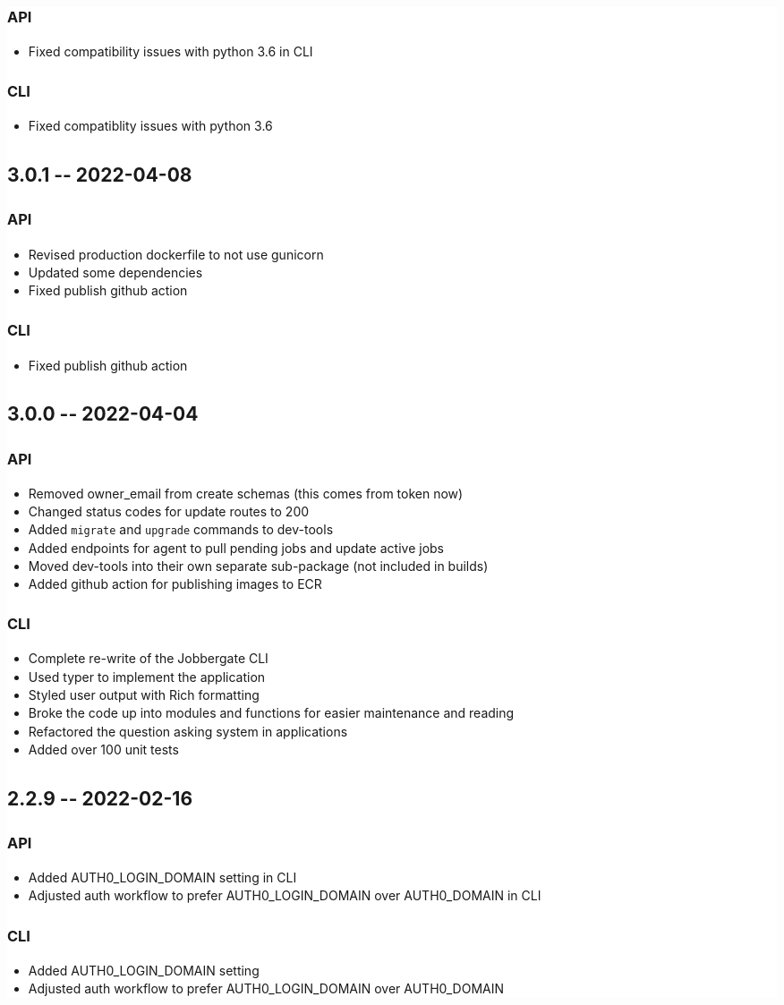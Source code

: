 ### API

- Fixed compatibility issues with python 3.6 in CLI

### CLI

- Fixed compatiblity issues with python 3.6

## 3.0.1 -- 2022-04-08

### API

- Revised production dockerfile to not use gunicorn
- Updated some dependencies
- Fixed publish github action

### CLI

- Fixed publish github action

## 3.0.0 -- 2022-04-04

### API

- Removed owner_email from create schemas (this comes from token now)
- Changed status codes for update routes to 200
- Added `migrate` and `upgrade` commands to dev-tools
- Added endpoints for agent to pull pending jobs and update active jobs
- Moved dev-tools into their own separate sub-package (not included in builds)
- Added github action for publishing images to ECR

### CLI

- Complete re-write of the Jobbergate CLI
- Used typer to implement the application
- Styled user output with Rich formatting
- Broke the code up into modules and functions for easier maintenance and reading
- Refactored the question asking system in applications
- Added over 100 unit tests

## 2.2.9 -- 2022-02-16

### API

- Added AUTH0_LOGIN_DOMAIN setting in CLI
- Adjusted auth workflow to prefer AUTH0_LOGIN_DOMAIN over AUTH0_DOMAIN in CLI

### CLI

- Added AUTH0_LOGIN_DOMAIN setting
- Adjusted auth workflow to prefer AUTH0_LOGIN_DOMAIN over AUTH0_DOMAIN
